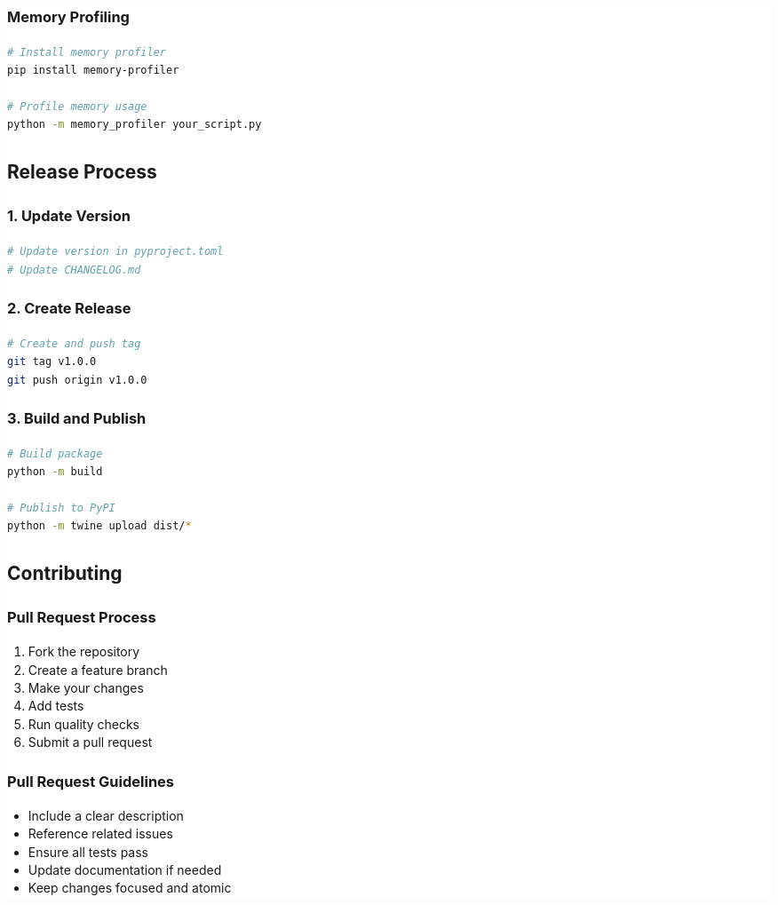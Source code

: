 ### Memory Profiling

```bash
# Install memory profiler
pip install memory-profiler

# Profile memory usage
python -m memory_profiler your_script.py
```

## Release Process

### 1. Update Version

```bash
# Update version in pyproject.toml
# Update CHANGELOG.md
```

### 2. Create Release

```bash
# Create and push tag
git tag v1.0.0
git push origin v1.0.0
```

### 3. Build and Publish

```bash
# Build package
python -m build

# Publish to PyPI
python -m twine upload dist/*
```

## Contributing

### Pull Request Process

1. Fork the repository
2. Create a feature branch
3. Make your changes
4. Add tests
5. Run quality checks
6. Submit a pull request

### Pull Request Guidelines

- Include a clear description
- Reference related issues
- Ensure all tests pass
- Update documentation if needed
- Keep changes focused and atomic
